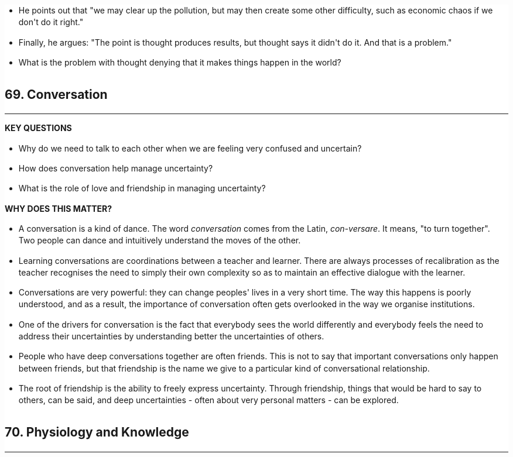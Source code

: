-   He points out that "we may clear up the pollution, but may then
    create some other difficulty, such as economic chaos if we don't do
    it right."

-   Finally, he argues: "The point is thought produces results, but
    thought says it didn't do it. And that is a problem."

-   What is the problem with thought denying that it makes things happen
    in the world?


## 69. Conversation
------------

**KEY QUESTIONS**

-   Why do we need to talk to each other when we are feeling very
    confused and uncertain?

-   How does conversation help manage uncertainty?

-   What is the role of love and friendship in managing uncertainty?

**WHY DOES THIS MATTER?**

-   A conversation is a kind of dance. The word *conversation* comes
    from the Latin, *con-versare*. It means, "to turn together". Two
    people can dance and intuitively understand the moves of the other.

-   Learning conversations are coordinations between a teacher and
    learner. There are always processes of recalibration as the teacher
    recognises the need to simply their own complexity so as to maintain
    an effective dialogue with the learner.

-   Conversations are very powerful: they can change peoples' lives in a
    very short time. The way this happens is poorly understood, and as a
    result, the importance of conversation often gets overlooked in the
    way we organise institutions.

-   One of the drivers for conversation is the fact that everybody sees
    the world differently and everybody feels the need to address their
    uncertainties by understanding better the uncertainties of others.

-   People who have deep conversations together are often friends. This
    is not to say that important conversations only happen between
    friends, but that friendship is the name we give to a particular
    kind of conversational relationship.

-   The root of friendship is the ability to freely express uncertainty.
    Through friendship, things that would be hard to say to others, can
    be said, and deep uncertainties - often about very personal
    matters - can be explored.


## 70. Physiology and Knowledge
------------------------
